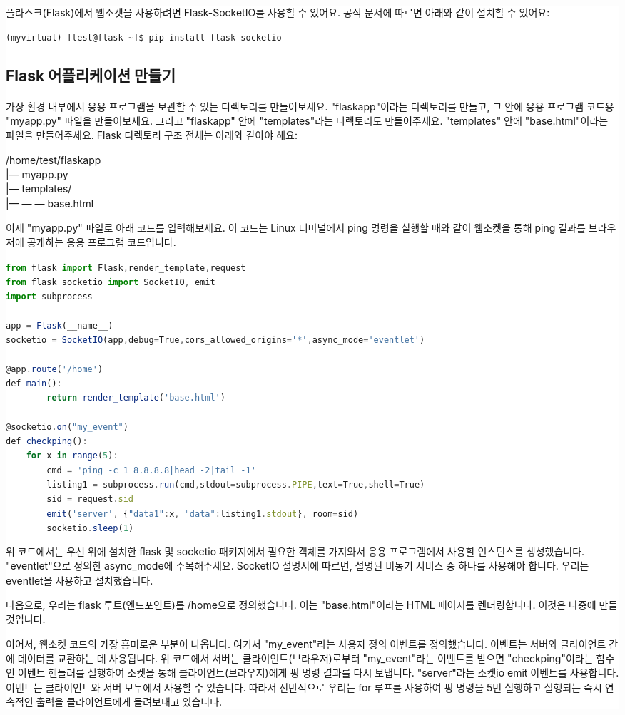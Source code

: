 플라스크(Flask)에서 웹소켓을 사용하려면 Flask-SocketIO를 사용할 수 있어요. 공식 문서에 따르면 아래와 같이 설치할 수 있어요:

```js
(myvirtual) [test@flask ~]$ pip install flask-socketio
```

## Flask 어플리케이션 만들기

<div class="content-ad"></div>

가상 환경 내부에서 응용 프로그램을 보관할 수 있는 디렉토리를 만들어보세요. "flaskapp"이라는 디렉토리를 만들고, 그 안에 응용 프로그램 코드용 "myapp.py" 파일을 만들어보세요. 그리고 "flaskapp" 안에 "templates"라는 디렉토리도 만들어주세요. "templates" 안에 "base.html"이라는 파일을 만들어주세요. Flask 디렉토리 구조 전체는 아래와 같아야 해요:

/home/test/flaskapp  
|— myapp.py  
|— templates/  
|— — — base.html  

이제 "myapp.py" 파일로 아래 코드를 입력해보세요. 이 코드는 Linux 터미널에서 ping 명령을 실행할 때와 같이 웹소켓을 통해 ping 결과를 브라우저에 공개하는 응용 프로그램 코드입니다.

```js
from flask import Flask,render_template,request
from flask_socketio import SocketIO, emit
import subprocess  

app = Flask(__name__)  
socketio = SocketIO(app,debug=True,cors_allowed_origins='*',async_mode='eventlet')  

@app.route('/home')  
def main():  
        return render_template('base.html')  

@socketio.on("my_event")  
def checkping():  
    for x in range(5):  
        cmd = 'ping -c 1 8.8.8.8|head -2|tail -1'  
        listing1 = subprocess.run(cmd,stdout=subprocess.PIPE,text=True,shell=True)  
        sid = request.sid  
        emit('server', {"data1":x, "data":listing1.stdout}, room=sid)  
        socketio.sleep(1)  
``` 

<div class="content-ad"></div>

위 코드에서는 우선 위에 설치한 flask 및 socketio 패키지에서 필요한 객체를 가져와서 응용 프로그램에서 사용할 인스턴스를 생성했습니다. "eventlet"으로 정의한 async_mode에 주목해주세요. SocketIO 설명서에 따르면, 설명된 비동기 서비스 중 하나를 사용해야 합니다. 우리는 eventlet을 사용하고 설치했습니다.

다음으로, 우리는 flask 루트(엔드포인트)를 /home으로 정의했습니다. 이는 "base.html"이라는 HTML 페이지를 렌더링합니다. 이것은 나중에 만들 것입니다.

이어서, 웹소켓 코드의 가장 흥미로운 부분이 나옵니다. 여기서 "my_event"라는 사용자 정의 이벤트를 정의했습니다. 이벤트는 서버와 클라이언트 간에 데이터를 교환하는 데 사용됩니다. 위 코드에서 서버는 클라이언트(브라우저)로부터 "my_event"라는 이벤트를 받으면 "checkping"이라는 함수인 이벤트 핸들러를 실행하여 소켓을 통해 클라이언트(브라우저)에게 핑 명령 결과를 다시 보냅니다. "server"라는 소켓io emit 이벤트를 사용합니다. 이벤트는 클라이언트와 서버 모두에서 사용할 수 있습니다. 따라서 전반적으로 우리는 for 루프를 사용하여 핑 명령을 5번 실행하고 실행되는 즉시 연속적인 출력을 클라이언트에게 돌려보내고 있습니다.
